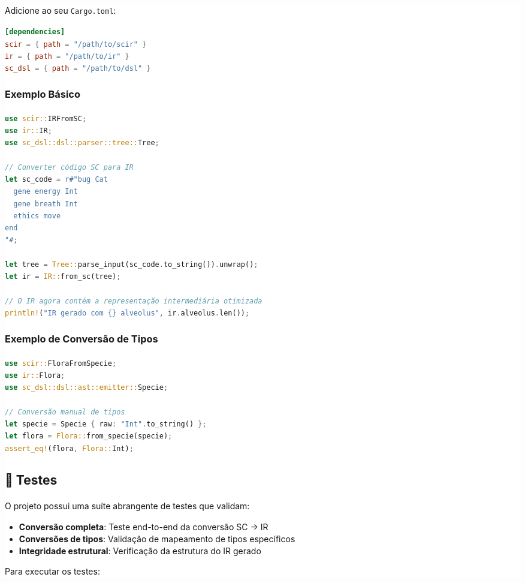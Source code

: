 Adicione ao seu `Cargo.toml`:

```toml
[dependencies]
scir = { path = "/path/to/scir" }
ir = { path = "/path/to/ir" }
sc_dsl = { path = "/path/to/dsl" }
```

### Exemplo Básico

```rust
use scir::IRFromSC;
use ir::IR;
use sc_dsl::dsl::parser::tree::Tree;

// Converter código SC para IR
let sc_code = r#"bug Cat
  gene energy Int
  gene breath Int
  ethics move
end
"#;

let tree = Tree::parse_input(sc_code.to_string()).unwrap();
let ir = IR::from_sc(tree);

// O IR agora contém a representação intermediária otimizada
println!("IR gerado com {} alveolus", ir.alveolus.len());
```

### Exemplo de Conversão de Tipos

```rust
use scir::FloraFromSpecie;
use ir::Flora;
use sc_dsl::dsl::ast::emitter::Specie;

// Conversão manual de tipos
let specie = Specie { raw: "Int".to_string() };
let flora = Flora::from_specie(specie);
assert_eq!(flora, Flora::Int);
```

## 🧪 Testes

O projeto possui uma suíte abrangente de testes que validam:

- **Conversão completa**: Teste end-to-end da conversão SC → IR
- **Conversões de tipos**: Validação de mapeamento de tipos específicos
- **Integridade estrutural**: Verificação da estrutura do IR gerado

Para executar os testes:
